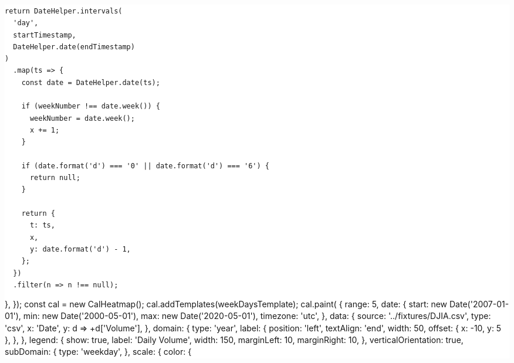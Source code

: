     return DateHelper.intervals(
      'day',
      startTimestamp,
      DateHelper.date(endTimestamp)
    )
      .map(ts => {
        const date = DateHelper.date(ts);

        if (weekNumber !== date.week()) {
          weekNumber = date.week();
          x += 1;
        }

        if (date.format('d') === '0' || date.format('d') === '6') {
          return null;
        }

        return {
          t: ts,
          x,
          y: date.format('d') - 1,
        };
      })
      .filter(n => n !== null);
  },
});
const cal = new CalHeatmap();
cal.addTemplates(weekDaysTemplate);
cal.paint(
  {
    range: 5,
    date: {
      start: new Date('2007-01-01'),
      min: new Date('2000-05-01'),
      max: new Date('2020-05-01'),
      timezone: 'utc',
    },
    data: {
      source: '../fixtures/DJIA.csv',
      type: 'csv',
      x: 'Date',
      y: d => +d['Volume'],
    },
    domain: {
      type: 'year',
      label: {
        position: 'left',
        textAlign: 'end',
        width: 50,
        offset: { x: -10, y: 5 },
      },
    },
    legend: {
      show: true,
      label: 'Daily Volume',
      width: 150,
      marginLeft: 10,
      marginRight: 10,
    },
    verticalOrientation: true,
    subDomain: {
      type: 'weekday',
    },
    scale: {
      color: {